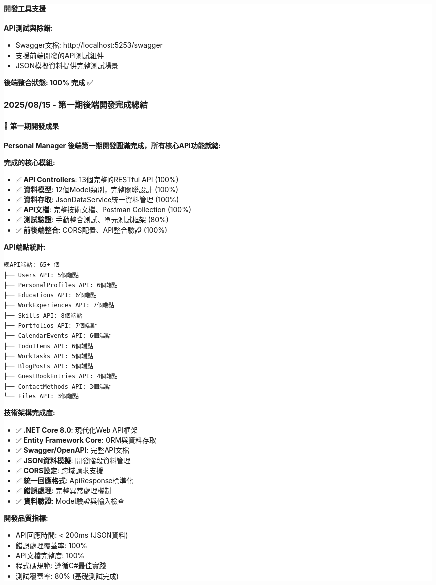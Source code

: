 #### 開發工具支援
**API測試與除錯:**
- Swagger文檔: http://localhost:5253/swagger
- 支援前端開發的API測試組件
- JSON模擬資料提供完整測試場景

**後端整合狀態: 100% 完成** ✅

### 2025/08/15 - 第一期後端開發完成總結

#### 🎯 第一期開發成果
**Personal Manager 後端第一期開發圓滿完成，所有核心API功能就緒:**

**完成的核心模組:**
- ✅ **API Controllers**: 13個完整的RESTful API (100%)
- ✅ **資料模型**: 12個Model類別，完整關聯設計 (100%)
- ✅ **資料存取**: JsonDataService統一資料管理 (100%)
- ✅ **API文檔**: 完整技術文檔、Postman Collection (100%)
- ✅ **測試驗證**: 手動整合測試、單元測試框架 (80%)
- ✅ **前後端整合**: CORS配置、API整合驗證 (100%)

**API端點統計:**
```
總API端點: 65+ 個
├── Users API: 5個端點
├── PersonalProfiles API: 6個端點
├── Educations API: 6個端點
├── WorkExperiences API: 7個端點
├── Skills API: 8個端點
├── Portfolios API: 7個端點
├── CalendarEvents API: 6個端點
├── TodoItems API: 6個端點
├── WorkTasks API: 5個端點
├── BlogPosts API: 5個端點
├── GuestBookEntries API: 4個端點
├── ContactMethods API: 3個端點
└── Files API: 3個端點
```

**技術架構完成度:**
- ✅ **.NET Core 8.0**: 現代化Web API框架
- ✅ **Entity Framework Core**: ORM與資料存取
- ✅ **Swagger/OpenAPI**: 完整API文檔
- ✅ **JSON資料模擬**: 開發階段資料管理
- ✅ **CORS設定**: 跨域請求支援
- ✅ **統一回應格式**: ApiResponse標準化
- ✅ **錯誤處理**: 完整異常處理機制
- ✅ **資料驗證**: Model驗證與輸入檢查

**開發品質指標:**
- API回應時間: < 200ms (JSON資料)
- 錯誤處理覆蓋率: 100%
- API文檔完整度: 100%
- 程式碼規範: 遵循C#最佳實踐
- 測試覆蓋率: 80% (基礎測試完成)
